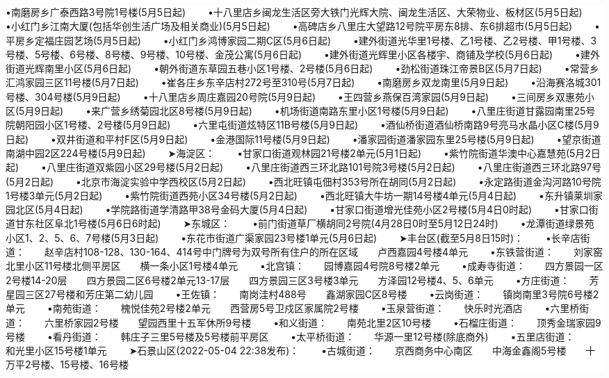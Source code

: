 •南磨房乡广泰西路3号院1号楼(5月5日起)　　
•十八里店乡闽龙生活区旁大铁门光辉大院、闽龙生活区、大荣物业、板材区(5月5日起)　　
•小红门乡江南大厦(包括华创生活广场及相关商业)(5月5日起)　　
•高碑店乡八里庄大望路12号院平房东8排、东6排超市(5月5日起)　　
•平房乡定福庄园艺场(5月5日起)　　
•小红门乡鸿博家园二期C区(5月6日起)　　
•建外街道光华里1号楼、乙1号楼、乙2号楼、甲1号楼、3号楼、5号楼、6号楼、8号楼、9号楼、10号楼、金茂公寓(5月6日起)　　
•建外街道光辉里小区各楼宇、商铺及学校(5月6日起)　　
•建外街道光辉南里小区(5月6日起)　　
•朝外街道东草园五巷小区1号楼、2号楼(5月6日起)　　
•劲松街道珠江帝景B区(5月7日起)　　
•常营乡汇鸿家园三区11号楼(5月7日起)　　
•崔各庄乡东辛店村272号至310号(5月7日起)　　
•南磨房乡双龙南里(5月9日起)　　
•沿海赛洛城301号楼、304号楼(5月9日起)　　
•十八里店乡周庄嘉园20号院(5月9日起)　　
•王四营乡燕保百湾家园(5月9日起)　　
•三间房乡双惠苑小区(5月9日起)　　
•来广营乡绣菊园北区8号楼(5月9日起)　　
•机场街道南路东里小区1号楼(5月9日起)　　
•八里庄街道甘露园南里25号院朝阳园小区1号楼、2号楼(5月9日起)　　
•六里屯街道炫特区11B号楼(5月9日起)　　
•酒仙桥街道酒仙桥南路9号亮马水晶小区C楼(5月9日起)　　
•双井街道和平村F区(5月9日起)　　
•金港国际11号楼(5月9日起)　　
•潘家园街道潘家园东里25号楼(5月9日起)　　
•望京街道南湖中园2区224号楼(5月9日起)　　
➤海淀区：　　
•甘家口街道观林园21号楼2单元(5月1日起)　　
•紫竹院街道华澳中心嘉慧苑(5月2日起)　　
•八里庄街道双紫园小区29号楼(5月2日起)　　
•八里庄街道西三环北路101号院3号楼(5月2日起)　　
•八里庄街道西三环北路97号(5月2日起)　　
•北京市海淀实验中学西校区(5月2日起)　　
•西北旺镇屯佃村353号所在胡同(5月2日起)　　
•永定路街道金沟河路10号院1号楼3单元(5月2日起)　　
•紫竹院街道西苑小区34号楼(5月2日起)　　
•西北旺镇大牛坊一期14号楼4单元(5月4日起)　　
•东升镇莱圳家园北区(5月4日起)　　
•学院路街道学清路甲38号金码大厦(5月4日起)　　
•甘家口街道增光佳苑小区2号楼(5月4日0时起)　　
•甘家口街道甘东社区阜北1号楼(5月6日6时起)　　
➤东城区：　　
•前门街道草厂横胡同2号院(4月28日0时至5月12日24时)　　
•龙潭街道绿景苑小区1、2、5、6、7号楼(5月3日起)　　
•东花市街道广渠家园23号楼1单元(5月6日起)　　
➤丰台区(截至5月8日15时)：　　
•长辛店街道：　　赵辛店村108-128、130-164、414号中门牌号为双号所有住户的所在区域　　卢西嘉园4号楼4单元　　
•东铁营街道：　　刘家窑北里小区11号楼北侧平房区　　横一条小区1号楼4单元　　
•北宫镇：　　园博嘉园4号院8号楼2单元　　
•成寿寺街道：　　四方景园一区2号楼14-20层　　四方景园二区6号楼2单元13-17层　　四方景园三区3号楼3单元　　方泽园12号楼4、5、6单元　　
•方庄街道：　　芳星园三区27号楼和芳庄第二幼儿园　　
•王佐镇：　　南岗洼村488号　　鑫湖家园C区8号楼　　
•云岗街道：　　镇岗南里3号院6号楼2单元　　
•南苑街道：　　槐悦佳苑2号楼2单元　　西营房5号卫戍区家属院2号楼　　
•玉泉营街道：　　快乐时光酒店　　
•六里桥街道：　　六里桥家园2号楼　　望园西里十五军休所9号楼　　
•和义街道：　　南苑北里2区10号楼　　
•石榴庄街道：　　顶秀金瑞家园9号楼　　
•看丹街道：　　韩庄子三里5号楼及5号楼前平房区　　
•太平桥街道：　　华源一里12号楼(除底商外)　　
•五里店街道：　　和光里小区15号楼1单元　　
➤石景山区(2022-05-04 22:38发布)：　　
•古城街道：　　京西商务中心南区　　中海金鑫阁5号楼　　十万平2号楼、15号楼、16号楼　　